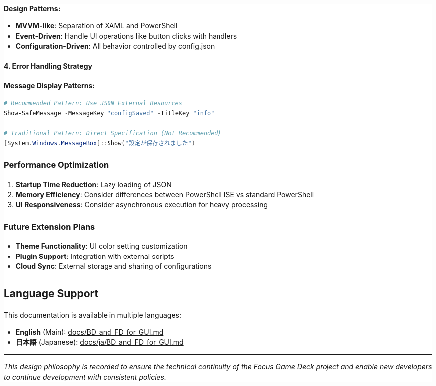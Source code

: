 **Design Patterns:**

- **MVVM-like**: Separation of XAML and PowerShell
- **Event-Driven**: Handle UI operations like button clicks with handlers
- **Configuration-Driven**: All behavior controlled by config.json

#### **4. Error Handling Strategy**

**Message Display Patterns:**

```powershell
# Recommended Pattern: Use JSON External Resources
Show-SafeMessage -MessageKey "configSaved" -TitleKey "info"

# Traditional Pattern: Direct Specification (Not Recommended)
[System.Windows.MessageBox]::Show("設定が保存されました")
```

### **Performance Optimization**

1. **Startup Time Reduction**: Lazy loading of JSON
2. **Memory Efficiency**: Consider differences between PowerShell ISE vs standard PowerShell
3. **UI Responsiveness**: Consider asynchronous execution for heavy processing

### **Future Extension Plans**

- **Theme Functionality**: UI color setting customization
- **Plugin Support**: Integration with external scripts
- **Cloud Sync**: External storage and sharing of configurations

## Language Support

This documentation is available in multiple languages:

- **English** (Main): [docs/BD_and_FD_for_GUI.md](./BD_and_FD_for_GUI.md)
- **日本語** (Japanese): [docs/ja/BD_and_FD_for_GUI.md](./ja/BD_and_FD_for_GUI.md)

---

*This design philosophy is recorded to ensure the technical continuity of the Focus Game Deck project and enable new developers to continue development with consistent policies.*
